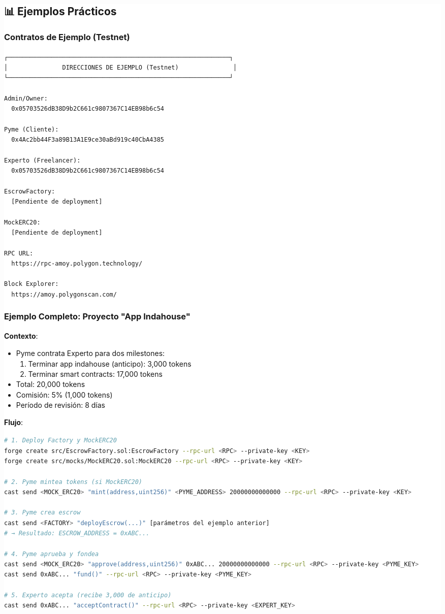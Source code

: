 
## 📊 Ejemplos Prácticos

### Contratos de Ejemplo (Testnet)

```
┌─────────────────────────────────────────────────────────────┐
│               DIRECCIONES DE EJEMPLO (Testnet)               │
└─────────────────────────────────────────────────────────────┘

Admin/Owner:
  0x05703526dB38D9b2C661c9807367C14EB98b6c54

Pyme (Cliente):
  0x4Ac2bb44F3a89B13A1E9ce30aBd919c40CbA4385

Experto (Freelancer):
  0x05703526dB38D9b2C661c9807367C14EB98b6c54

EscrowFactory:
  [Pendiente de deployment]

MockERC20:
  [Pendiente de deployment]

RPC URL:
  https://rpc-amoy.polygon.technology/

Block Explorer:
  https://amoy.polygonscan.com/
```

### Ejemplo Completo: Proyecto "App Indahouse"

**Contexto**:
- Pyme contrata Experto para dos milestones:
  1. Terminar app indahouse (anticipo): 3,000 tokens
  2. Terminar smart contracts: 17,000 tokens
- Total: 20,000 tokens
- Comisión: 5% (1,000 tokens)
- Período de revisión: 8 días

**Flujo**:

```bash
# 1. Deploy Factory y MockERC20
forge create src/EscrowFactory.sol:EscrowFactory --rpc-url <RPC> --private-key <KEY>
forge create src/mocks/MockERC20.sol:MockERC20 --rpc-url <RPC> --private-key <KEY>

# 2. Pyme mintea tokens (si MockERC20)
cast send <MOCK_ERC20> "mint(address,uint256)" <PYME_ADDRESS> 20000000000000 --rpc-url <RPC> --private-key <KEY>

# 3. Pyme crea escrow
cast send <FACTORY> "deployEscrow(...)" [parámetros del ejemplo anterior]
# → Resultado: ESCROW_ADDRESS = 0xABC...

# 4. Pyme aprueba y fondea
cast send <MOCK_ERC20> "approve(address,uint256)" 0xABC... 20000000000000 --rpc-url <RPC> --private-key <PYME_KEY>
cast send 0xABC... "fund()" --rpc-url <RPC> --private-key <PYME_KEY>

# 5. Experto acepta (recibe 3,000 de anticipo)
cast send 0xABC... "acceptContract()" --rpc-url <RPC> --private-key <EXPERT_KEY>

```